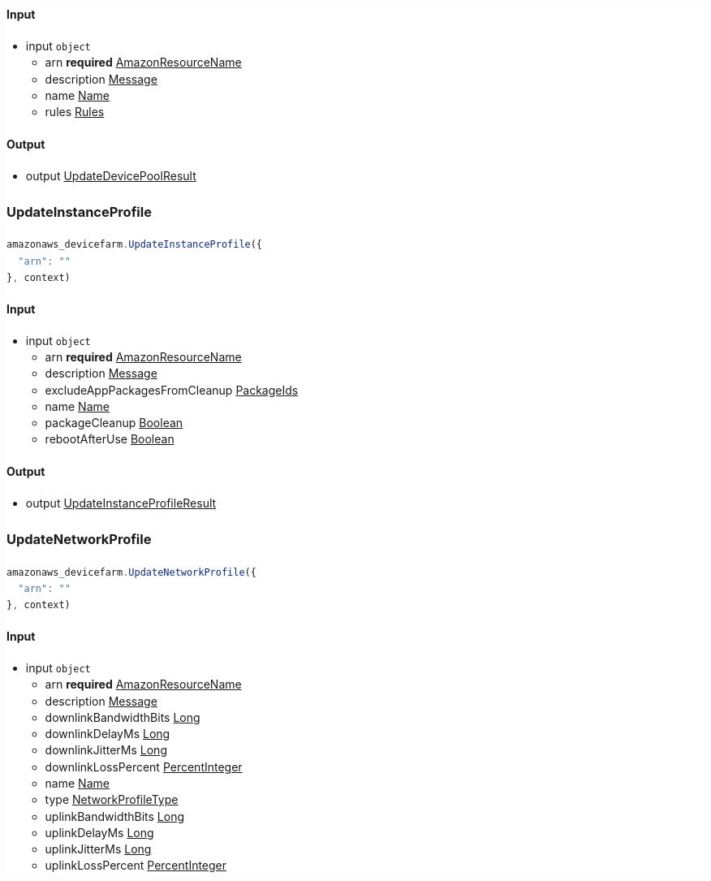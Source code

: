 #### Input
* input `object`
  * arn **required** [AmazonResourceName](#amazonresourcename)
  * description [Message](#message)
  * name [Name](#name)
  * rules [Rules](#rules)

#### Output
* output [UpdateDevicePoolResult](#updatedevicepoolresult)

### UpdateInstanceProfile



```js
amazonaws_devicefarm.UpdateInstanceProfile({
  "arn": ""
}, context)
```

#### Input
* input `object`
  * arn **required** [AmazonResourceName](#amazonresourcename)
  * description [Message](#message)
  * excludeAppPackagesFromCleanup [PackageIds](#packageids)
  * name [Name](#name)
  * packageCleanup [Boolean](#boolean)
  * rebootAfterUse [Boolean](#boolean)

#### Output
* output [UpdateInstanceProfileResult](#updateinstanceprofileresult)

### UpdateNetworkProfile



```js
amazonaws_devicefarm.UpdateNetworkProfile({
  "arn": ""
}, context)
```

#### Input
* input `object`
  * arn **required** [AmazonResourceName](#amazonresourcename)
  * description [Message](#message)
  * downlinkBandwidthBits [Long](#long)
  * downlinkDelayMs [Long](#long)
  * downlinkJitterMs [Long](#long)
  * downlinkLossPercent [PercentInteger](#percentinteger)
  * name [Name](#name)
  * type [NetworkProfileType](#networkprofiletype)
  * uplinkBandwidthBits [Long](#long)
  * uplinkDelayMs [Long](#long)
  * uplinkJitterMs [Long](#long)
  * uplinkLossPercent [PercentInteger](#percentinteger)
